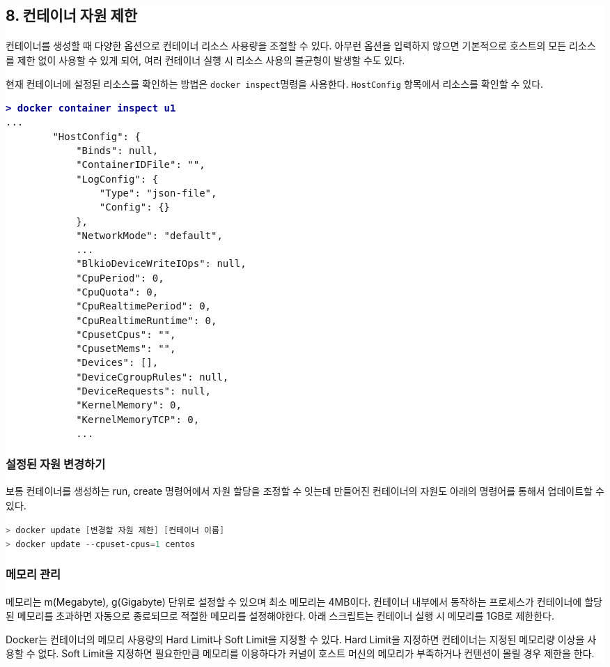 


## 8. 컨테이너 자원 제한

컨테이너를 생성할 때 다양한 옵션으로 컨테이너 리소스 사용량을 조절할 수 있다. 아무런 옵션을 입력하지 않으면 기본적으로 호스트의 모든 리소스를 제한 없이 사용할 수 있게 되어, 여러 컨테이너 실행 시 리소스 사용의 불균형이 발생할 수도 있다.  

현재 컨테이너에 설정된 리소스를 확인하는 방법은 `docker inspect`명령을 사용한다. `HostConfig` 항목에서 리소스를 확인할 수 있다.    

<pre>
<font color="darkblue"><b>> docker container inspect u1</b></font>
...
        "HostConfig": {
            "Binds": null,
            "ContainerIDFile": "",
            "LogConfig": {
                "Type": "json-file",
                "Config": {}
            },
            "NetworkMode": "default",
            ...
            "BlkioDeviceWriteIOps": null,
            "CpuPeriod": 0,
            "CpuQuota": 0,
            "CpuRealtimePeriod": 0,
            "CpuRealtimeRuntime": 0,
            "CpusetCpus": "",
            "CpusetMems": "",
            "Devices": [],
            "DeviceCgroupRules": null,
            "DeviceRequests": null,
            "KernelMemory": 0,
            "KernelMemoryTCP": 0,
            ...
</pre>



### 설정된 자원 변경하기

보통 컨테이너를 생성하는 run, create 명령어에서 자원 할당을 조정할 수 잇는데 만들어진 컨테이너의 자원도 아래의 명령어를 통해서 업데이트할 수 있다.

```powershell
> docker update [변경할 자원 제한] [컨테이너 이름]
> docker update --cpuset-cpus=1 centos
```

### 메모리 관리

메모리는 m(Megabyte), g(Gigabyte) 단위로 설정할 수 있으며 최소 메모리는 4MB이다. 컨테이너 내부에서 동작하는 프로세스가 컨테이너에 할당된 메모리를 초과하면 자동으로 종료되므로 적절한 메모리를 설정해야한다. 아래 스크립트는 컨테이너 실행 시 메모리를 1GB로 제한한다.    

Docker는 컨테이너의 메모리 사용량의 Hard Limit나 Soft Limit을 지정할 수 있다. Hard Limit을 지정하면 컨테이너는 지정된 메모리량 이상을 사용할 수 없다. Soft Limit을 지정하면 필요한만큼 메모리를 이용하다가 커널이 호스트 머신의 메모리가 부족하거나 컨텐션이 몰릴 경우 제한을 한다.    
